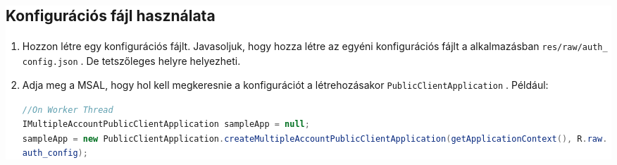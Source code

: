 ## <a name="how-to-use-a-configuration-file"></a>Konfigurációs fájl használata

1. Hozzon létre egy konfigurációs fájlt. Javasoljuk, hogy hozza létre az egyéni konfigurációs fájlt a alkalmazásban `res/raw/auth_config.json` . De tetszőleges helyre helyezheti.
2. Adja meg a MSAL, hogy hol kell megkeresnie a konfigurációt a létrehozásakor `PublicClientApplication` . Például:

   ```java
   //On Worker Thread
   IMultipleAccountPublicClientApplication sampleApp = null; 
   sampleApp = new PublicClientApplication.createMultipleAccountPublicClientApplication(getApplicationContext(), R.raw.auth_config);
   ```
